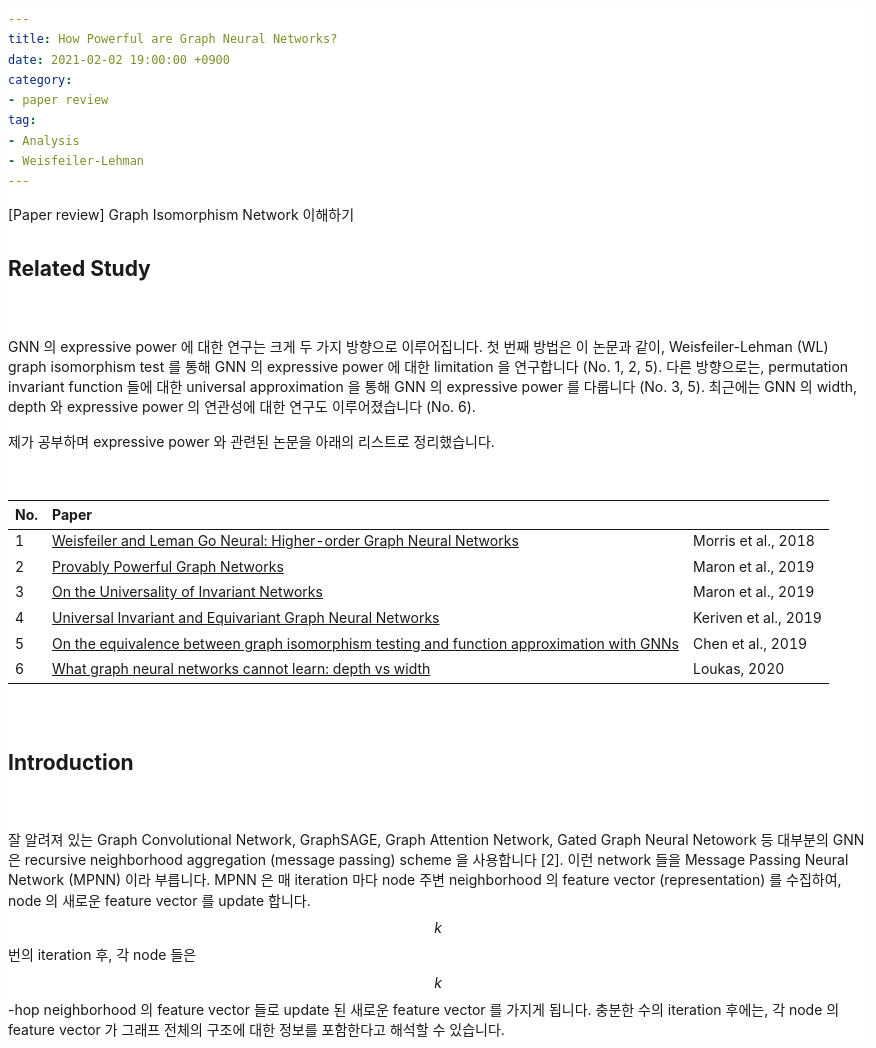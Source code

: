 ```yaml
---
title: How Powerful are Graph Neural Networks?
date: 2021-02-02 19:00:00 +0900
category:
- paper review
tag:
- Analysis
- Weisfeiler-Lehman
---
```


[Paper review] Graph Isomorphism Network 이해하기



## Related Study

&nbsp;

GNN 의 expressive power 에  대한 연구는 크게 두 가지 방향으로 이루어집니다. 첫 번째 방법은 이 논문과 같이, Weisfeiler-Lehman (WL) graph isomorphism test 를 통해 GNN 의 expressive power 에 대한 limitation 을 연구합니다 (No. 1, 2, 5). 다른 방향으로는, permutation invariant function 들에 대한 universal approximation 을 통해 GNN 의 expressive power 를 다룹니다 (No. 3, 5). 최근에는 GNN 의 width, depth 와 expressive power 의 연관성에 대한 연구도 이루어졌습니다 (No. 6). 

제가 공부하며 expressive power 와 관련된 논문을 아래의 리스트로 정리했습니다.  

&nbsp;

| No. | Paper |                      |
| :---- | :----------------------------------------------------------- | -------------------- |
| 1    | [Weisfeiler and Leman Go Neural: Higher-order Graph Neural Networks](https://arxiv.org/pdf/1810.02244.pdf) | Morris et al., 2018  |
| 2    | [Provably Powerful Graph Networks](https://arxiv.org/pdf/1905.11136.pdf) | Maron et al., 2019   |
| 3    | [On the Universality of Invariant Networks](https://arxiv.org/pdf/1901.09342.pdf) | Maron et al., 2019   |
| 4    | [Universal Invariant and Equivariant Graph Neural Networks](https://arxiv.org/pdf/1905.04943.pdf) | Keriven et al., 2019 |
| 5    | [On the equivalence between graph isomorphism testing and function approximation with GNNs](https://arxiv.org/pdf/1905.12560.pdf) | Chen et al., 2019  |
| 6 | [What graph neural networks cannot learn: depth vs width](https://openreview.net/pdf?id=B1l2bp4YwS) | Loukas, 2020 |

&nbsp;


## Introduction

&nbsp;

잘 알려져 있는 Graph Convolutional Network, GraphSAGE, Graph Attention Network, Gated Graph Neural Netowork 등 대부분의 GNN 은 recursive neighborhood aggregation (message passing) scheme 을 사용합니다 [2]. 이런 network 들을 Message Passing Neural Network (MPNN) 이라 부릅니다. MPNN 은 매 iteration 마다 node 주변 neighborhood 의 feature vector (representation) 를 수집하여, node 의 새로운 feature vector 를 update 합니다. $$k$$ 번의 iteration 후, 각 node 들은 $$k$$-hop neighborhood 의 feature vector 들로 update 된 새로운 feature vector 를 가지게 됩니다. 충분한 수의 iteration 후에는, 각 node 의 feature vector 가 그래프 전체의 구조에 대한 정보를 포함한다고 해석할 수 있습니다.

